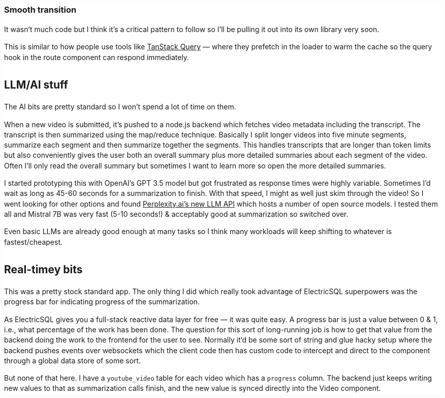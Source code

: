 ### Smooth transition

<video controls width="500">
  <source src="./smooth-route-transition.mp4" type="video/mp4" />
</video>


It wasn’t much code but I think it’s a critical pattern to follow so I’ll be pulling it out into its own library very soon.

This is similar to how people use tools like [TanStack Query](https://tanstack.com/query/latest) — where they prefetch in the loader to warm the cache so the query hook in the route component can respond immediately.


## LLM/AI stuff

The AI bits are pretty standard so I won’t spend a lot of time on them.

When a new video is submitted, it’s pushed to a node.js backend which fetches video metadata including the transcript. The transcript is then summarized using the map/reduce technique. Basically I split longer videos into five minute segments, summarize each segment and then summarize together the segments. This handles transcripts that are longer than token limits but also conveniently gives the user both an overall summary plus more detailed summaries about each segment of the video. Often I’ll only read the overall summary but sometimes I want to learn more so open the more detailed summaries.

I started prototyping this with OpenAI’s GPT 3.5 model but got frustrated as response times were highly variable. Sometimes I’d wait as long as 45-60 seconds for a summarization to finish. With that speed, I might as well just skim through the video! So I went looking for other options and found [Perplexity.ai’s new LLM API](https://blog.perplexity.ai/blog/introducing-pplx-api) which hosts a number of open source models. I tested them all and Mistral 7B was very fast (5-10 seconds!) & acceptably good at summarization so switched over.

Even basic LLMs are already good enough at many tasks so I think many workloads will keep shifting to whatever is fastest/cheapest.

## Real-timey bits

This was a pretty stock standard app. The only thing I did which really took advantage of ElectricSQL superpowers was the progress bar for indicating progress of the summarization.

<video controls width="500">
  <source src="./progress-bar.mp4" type="video/mp4" />
</video>

As ElectricSQL gives you a full-stack reactive data layer for free — it was quite easy. A progress bar is just a value between 0 & 1, i.e., what percentage of the work has been done. The question for this sort of long-running job is how to get that value from the backend doing the work to the frontend for the user to see. Normally it’d be some sort of string and glue hacky setup where the backend pushes events over websockets which the client code then has custom code to intercept and direct to the component through a global data store of some sort.

But none of that here. I have a `youtube_video` table for each video which has a `progress` column. The backend just keeps writing new values to that as summarization calls finish, and the new value is synced directly into the Video component.
